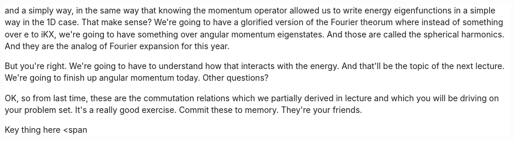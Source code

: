   and</span> <span m='336920'>a simply</span> <span m='336990'>way,</span> <span
  m='337130'>in the</span> <span m='337200'>same</span> <span m='337490'>way
  that</span> <span m='337750'>knowing</span> <span m='337920'>the</span> <span
  m='338010'>momentum</span> <span m='338470'>operator</span> <span
  m='339240'>allowed</span> <span m='339530'>us</span> <span
  m='339660'>to</span> <span m='339760'>write</span> <span
  m='339960'>energy</span> <span m='340250'>eigenfunctions</span> <span
  m='340790'>in</span> <span m='340880'>a</span> <span m='340930'>simple</span>
  <span m='341280'>way</span> <span m='341940'>in</span> <span
  m='342230'>the</span> <span m='342330'>1D</span> <span m='343320'>case.</span>
  <span m='343700'>That</span> <span m='344080'>make</span> <span
  m='344190'>sense?</span> <span m='345170'>We're</span> <span
  m='345320'>going</span> <span m='345400'>to</span> <span
  m='345440'>have</span> <span m='345550'>a</span> <span
  m='345600'>glorified</span> <span m='346120'>version</span> <span
  m='346400'>of the</span> <span m='346470'>Fourier</span> <span
  m='346960'>theorum</span> <span m='347300'>where</span> <span
  m='347390'>instead</span> <span m='347480'>of something</span> <span
  m='347830'>over</span> <span m='347970'>e to</span> <span
  m='348370'>iKX,</span> <span m='349090'>we're going to have</span> <span
  m='349200'>something</span> <span m='349540'>over</span> <span
  m='349720'>angular momentum</span> <span m='350150'>eigenstates.</span> <span
  m='351072'>And</span> <span m='351490'>those</span> <span
  m='351720'>are</span> <span m='351790'>called</span> <span
  m='351950'>the</span> <span m='352000'>spherical</span> <span
  m='352340'>harmonics.</span> <span m='353130'>And</span> <span
  m='353250'>they</span> <span m='353340'>are</span> <span m='354135'>the</span>
  <span m='354420'>analog of</span> <span m='354760'>Fourier</span> <span
  m='355100'>expansion</span> <span m='355750'>for</span> <span
  m='355870'>this</span> <span m='356050'>year.</span> </p><p><span
  m='357040'>But</span> <span m='357310'>you're</span> <span
  m='357440'>right.</span> <span m='357620'>We're</span> <span
  m='357720'>going</span> <span m='357800'>to</span> <span
  m='357840'>have</span> <span m='358000'>to</span> <span
  m='358560'>understand</span> <span m='358860'>how</span> <span
  m='358960'>that</span> <span m='359090'>interacts</span> <span
  m='359470'>with</span> <span m='359540'>the</span> <span
  m='359640'>energy.</span> <span m='359950'>And</span> <span
  m='360020'>that'll</span> <span m='360150'>be</span> <span
  m='360240'>the</span> <span m='360380'>topic</span> <span m='361040'>of</span>
  <span m='361230'>the</span> <span m='361320'>next</span> <span
  m='361620'>lecture.</span> <span m='362670'>We're</span> <span
  m='362800'>going</span> <span m='362880'>to</span> <span
  m='362920'>finish</span> <span m='363140'>up angular</span> <span
  m='363630'>momentum</span> <span m='363840'>today.</span> <span
  m='364160'>Other</span> <span m='364350'>questions?</span> </p><p><span
  m='366950'>OK,</span> <span m='367480'>so</span> <span m='368730'>from</span>
  <span m='368930'>last</span> <span m='369260'>time,</span> <span
  m='369590'>these</span> <span m='369920'>are the</span> <span
  m='370270'>commutation</span> <span m='370850'>relations</span> <span
  m='371360'>which</span> <span m='371550'>we</span> <span
  m='371750'>partially</span> <span m='372300'>derived</span> <span
  m='372730'>in</span> <span m='372930'>lecture</span> <span
  m='373450'>and</span> <span m='373790'>which</span> <span
  m='374380'>you</span> <span m='374540'>will</span> <span m='374630'>be</span>
  <span m='374730'>driving</span> <span m='375110'>on your</span> <span
  m='375270'>problem</span> <span m='375690'>set.</span> <span
  m='376630'>It's</span> <span m='376830'>a</span> <span
  m='376880'>really</span> <span m='377100'>good</span> <span
  m='377250'>exercise.</span> <span m='378140'>Commit</span> <span
  m='378570'>these to</span> <span m='378650'>memory.</span> <span
  m='379230'>They're</span> <span m='379370'>your</span> <span
  m='379490'>friends.</span> </p><p><span m='380840'>Key</span> <span
  m='381070'>thing</span> <span m='381270'>here</span> <span